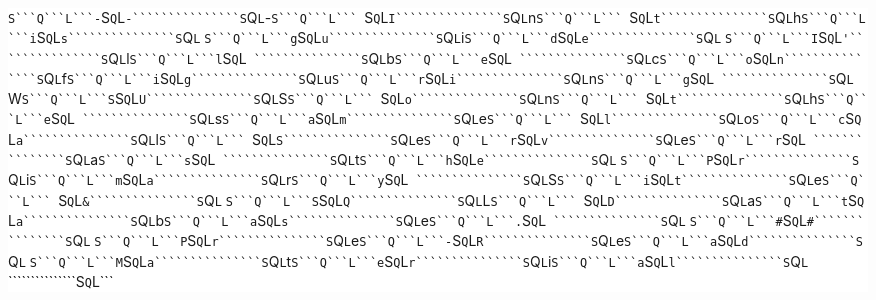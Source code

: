 ```````````````S```Q```L```-```````````````S```Q```L```-```````````````S```Q```L```-```````````````S```Q```L```
```````````````S```Q```L```I```````````````S```Q```L```n```````````````S```Q```L``` ```````````````S```Q```L```t```````````````S```Q```L```h```````````````S```Q```L```i```````````````S```Q```L```s```````````````S```Q```L``` ```````````````S```Q```L```g```````````````S```Q```L```u```````````````S```Q```L```i```````````````S```Q```L```d```````````````S```Q```L```e```````````````S```Q```L``` ```````````````S```Q```L```I```````````````S```Q```L```'```````````````S```Q```L```l```````````````S```Q```L```l```````````````S```Q```L``` ```````````````S```Q```L```b```````````````S```Q```L```e```````````````S```Q```L``` ```````````````S```Q```L```c```````````````S```Q```L```o```````````````S```Q```L```n```````````````S```Q```L```f```````````````S```Q```L```i```````````````S```Q```L```g```````````````S```Q```L```u```````````````S```Q```L```r```````````````S```Q```L```i```````````````S```Q```L```n```````````````S```Q```L```g```````````````S```Q```L``` ```````````````S```Q```L```W```````````````S```Q```L```S```````````````S```Q```L```U```````````````S```Q```L```S```````````````S```Q```L``` ```````````````S```Q```L```o```````````````S```Q```L```n```````````````S```Q```L``` ```````````````S```Q```L```t```````````````S```Q```L```h```````````````S```Q```L```e```````````````S```Q```L``` ```````````````S```Q```L```s```````````````S```Q```L```a```````````````S```Q```L```m```````````````S```Q```L```e```````````````S```Q```L``` ```````````````S```Q```L```l```````````````S```Q```L```o```````````````S```Q```L```c```````````````S```Q```L```a```````````````S```Q```L```l```````````````S```Q```L``` ```````````````S```Q```L```S```````````````S```Q```L```e```````````````S```Q```L```r```````````````S```Q```L```v```````````````S```Q```L```e```````````````S```Q```L```r```````````````S```Q```L``` ```````````````S```Q```L```a```````````````S```Q```L```s```````````````S```Q```L``` ```````````````S```Q```L```t```````````````S```Q```L```h```````````````S```Q```L```e```````````````S```Q```L``` ```````````````S```Q```L```P```````````````S```Q```L```r```````````````S```Q```L```i```````````````S```Q```L```m```````````````S```Q```L```a```````````````S```Q```L```r```````````````S```Q```L```y```````````````S```Q```L``` ```````````````S```Q```L```S```````````````S```Q```L```i```````````````S```Q```L```t```````````````S```Q```L```e```````````````S```Q```L``` ```````````````S```Q```L```&```````````````S```Q```L``` ```````````````S```Q```L```S```````````````S```Q```L```Q```````````````S```Q```L```L```````````````S```Q```L``` ```````````````S```Q```L```D```````````````S```Q```L```a```````````````S```Q```L```t```````````````S```Q```L```a```````````````S```Q```L```b```````````````S```Q```L```a```````````````S```Q```L```s```````````````S```Q```L```e```````````````S```Q```L```.```````````````S```Q```L```
```````````````S```Q```L```
```````````````S```Q```L```#```````````````S```Q```L```#```````````````S```Q```L``` ```````````````S```Q```L```P```````````````S```Q```L```r```````````````S```Q```L```e```````````````S```Q```L```-```````````````S```Q```L```R```````````````S```Q```L```e```````````````S```Q```L```a```````````````S```Q```L```d```````````````S```Q```L``` ```````````````S```Q```L```M```````````````S```Q```L```a```````````````S```Q```L```t```````````````S```Q```L```e```````````````S```Q```L```r```````````````S```Q```L```i```````````````S```Q```L```a```````````````S```Q```L```l```````````````S```Q```L```
```````````````S```Q```L```
```````````````